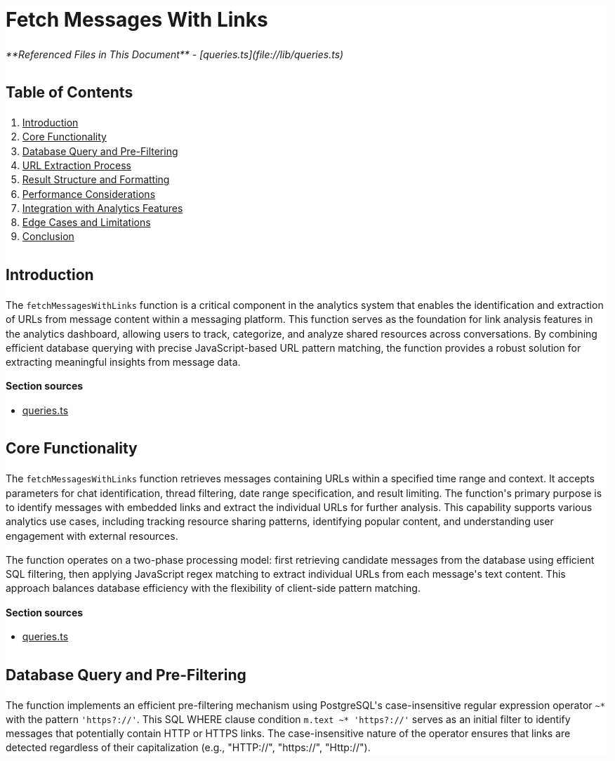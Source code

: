 # Fetch Messages With Links

<cite>
**Referenced Files in This Document**   
- [queries.ts](file://lib/queries.ts)
</cite>

## Table of Contents
1. [Introduction](#introduction)
2. [Core Functionality](#core-functionality)
3. [Database Query and Pre-Filtering](#database-query-and-pre-filtering)
4. [URL Extraction Process](#url-extraction-process)
5. [Result Structure and Formatting](#result-structure-and-formatting)
6. [Performance Considerations](#performance-considerations)
7. [Integration with Analytics Features](#integration-with-analytics-features)
8. [Edge Cases and Limitations](#edge-cases-and-limitations)
9. [Conclusion](#conclusion)

## Introduction
The `fetchMessagesWithLinks` function is a critical component in the analytics system that enables the identification and extraction of URLs from message content within a messaging platform. This function serves as the foundation for link analysis features in the analytics dashboard, allowing users to track, categorize, and analyze shared resources across conversations. By combining efficient database querying with precise JavaScript-based URL pattern matching, the function provides a robust solution for extracting meaningful insights from message data.

**Section sources**
- [queries.ts](file://lib/queries.ts#L298-L370)

## Core Functionality
The `fetchMessagesWithLinks` function retrieves messages containing URLs within a specified time range and context. It accepts parameters for chat identification, thread filtering, date range specification, and result limiting. The function's primary purpose is to identify messages with embedded links and extract the individual URLs for further analysis. This capability supports various analytics use cases, including tracking resource sharing patterns, identifying popular content, and understanding user engagement with external resources.

The function operates on a two-phase processing model: first retrieving candidate messages from the database using efficient SQL filtering, then applying JavaScript regex matching to extract individual URLs from each message's text content. This approach balances database efficiency with the flexibility of client-side pattern matching.

**Section sources**
- [queries.ts](file://lib/queries.ts#L298-L370)

## Database Query and Pre-Filtering
The function implements an efficient pre-filtering mechanism using PostgreSQL's case-insensitive regular expression operator `~*` with the pattern `'https?://'`. This SQL WHERE clause condition `m.text ~* 'https?://'` serves as an initial filter to identify messages that potentially contain HTTP or HTTPS links. The case-insensitive nature of the operator ensures that links are detected regardless of their capitalization (e.g., "HTTP://", "https://", "Http://").
